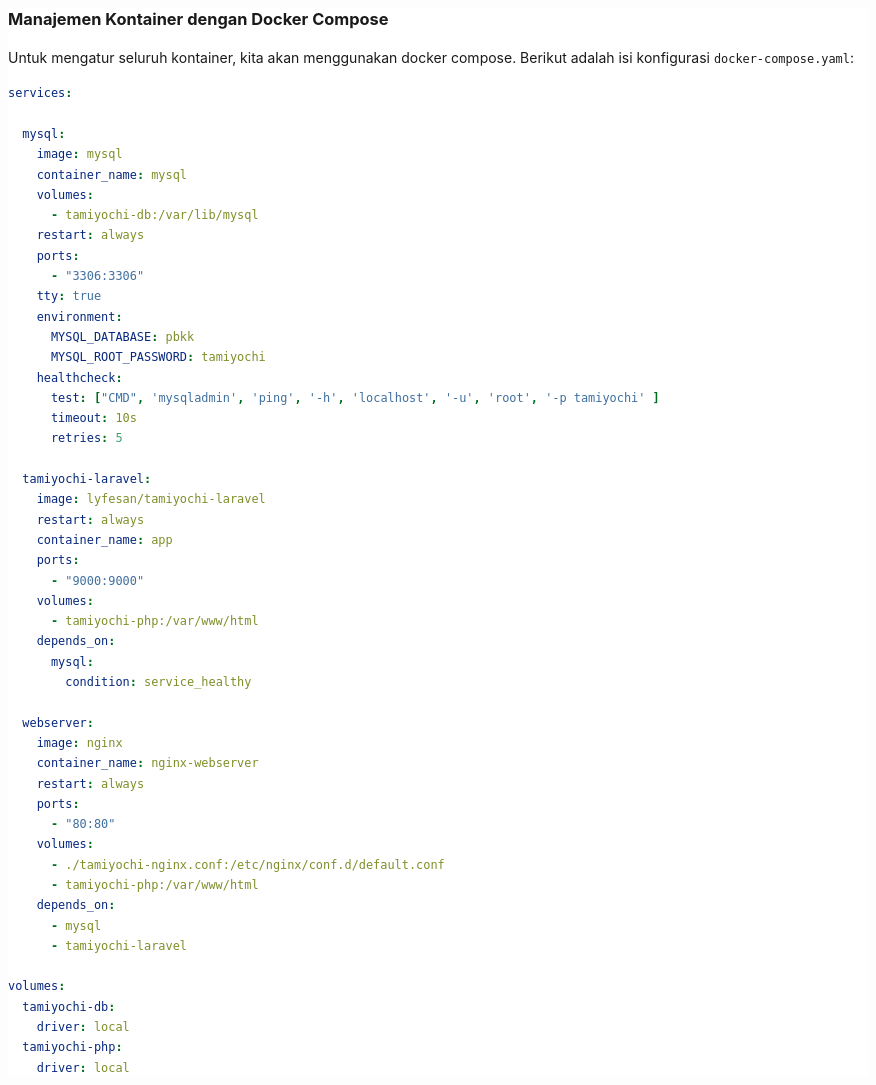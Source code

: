 ### Manajemen Kontainer dengan Docker Compose

Untuk mengatur seluruh kontainer, kita akan menggunakan docker compose. Berikut adalah isi konfigurasi ```docker-compose.yaml```:

```yaml
services:

  mysql:
    image: mysql
    container_name: mysql
    volumes:
      - tamiyochi-db:/var/lib/mysql
    restart: always
    ports: 
      - "3306:3306"
    tty: true
    environment:
      MYSQL_DATABASE: pbkk
      MYSQL_ROOT_PASSWORD: tamiyochi 
    healthcheck:
      test: ["CMD", 'mysqladmin', 'ping', '-h', 'localhost', '-u', 'root', '-p tamiyochi' ]
      timeout: 10s
      retries: 5

  tamiyochi-laravel:
    image: lyfesan/tamiyochi-laravel
    restart: always
    container_name: app
    ports:
      - "9000:9000"
    volumes:
      - tamiyochi-php:/var/www/html
    depends_on:
      mysql:
        condition: service_healthy
  
  webserver:
    image: nginx
    container_name: nginx-webserver
    restart: always
    ports:
      - "80:80"
    volumes:
      - ./tamiyochi-nginx.conf:/etc/nginx/conf.d/default.conf
      - tamiyochi-php:/var/www/html
    depends_on:
      - mysql
      - tamiyochi-laravel

volumes:
  tamiyochi-db:
    driver: local
  tamiyochi-php:
    driver: local
```
